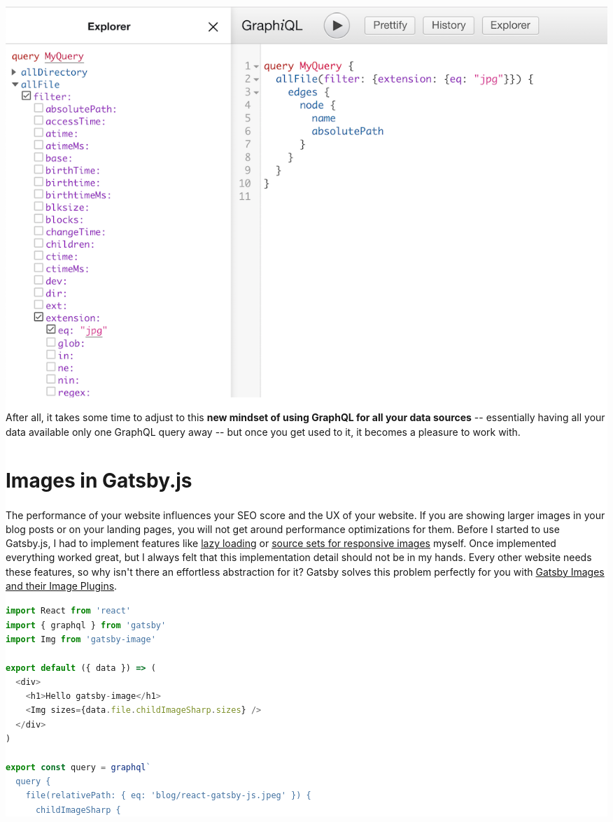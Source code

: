 ![gatsby graphiql](./images/gatsby-graphiql.png)

After all, it takes some time to adjust to this **new mindset of using GraphQL for all your data sources** -- essentially having all your data available only one GraphQL query away -- but once you get used to it, it becomes a pleasure to work with.

# Images in Gatsby.js

The performance of your website influences your SEO score and the UX of your website. If you are showing larger images in your blog posts or on your landing pages, you will not get around performance optimizations for them. Before I started to use Gatsby.js, I had to implement features like [lazy loading](https://developers.google.com/web/fundamentals/performance/lazy-loading-guidance/images-and-video/) or [source sets for responsive images](https://developer.mozilla.org/en-US/docs/Learn/HTML/Multimedia_and_embedding/Responsive_images) myself. Once implemented everything worked great, but I always felt that this implementation detail should not be in my hands. Every other website needs these features, so why isn't there an effortless abstraction for it? Gatsby solves this problem perfectly for you with [Gatsby Images and their Image Plugins](https://www.gatsbyjs.org/packages/gatsby-image/).

```javascript
import React from 'react'
import { graphql } from 'gatsby'
import Img from 'gatsby-image'

export default ({ data }) => (
  <div>
    <h1>Hello gatsby-image</h1>
    <Img sizes={data.file.childImageSharp.sizes} />
  </div>
)

export const query = graphql`
  query {
    file(relativePath: { eq: 'blog/react-gatsby-js.jpeg' }) {
      childImageSharp {
```